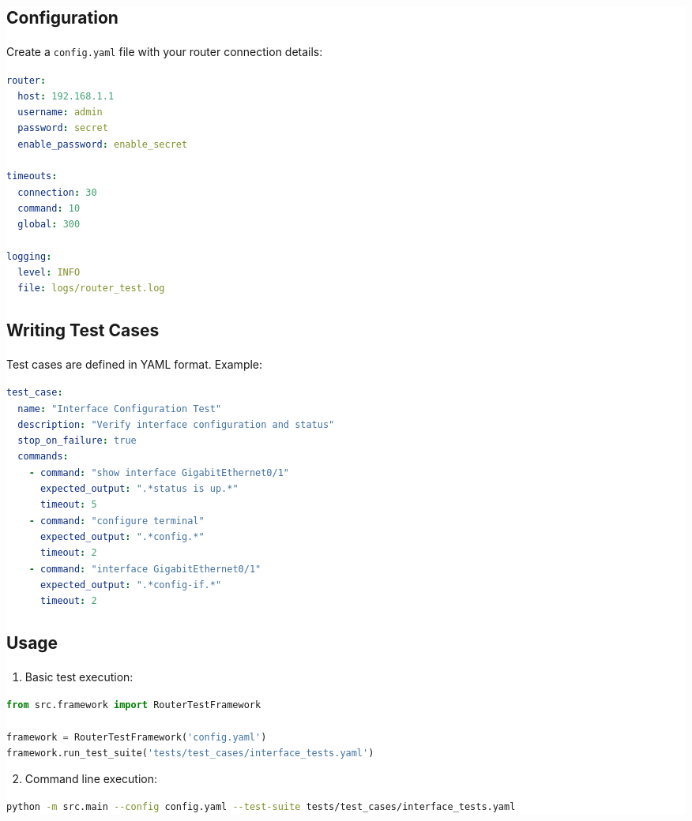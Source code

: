 ## Configuration

Create a `config.yaml` file with your router connection details:

```yaml
router:
  host: 192.168.1.1
  username: admin
  password: secret
  enable_password: enable_secret

timeouts:
  connection: 30
  command: 10
  global: 300

logging:
  level: INFO
  file: logs/router_test.log
```

## Writing Test Cases

Test cases are defined in YAML format. Example:

```yaml
test_case:
  name: "Interface Configuration Test"
  description: "Verify interface configuration and status"
  stop_on_failure: true
  commands:
    - command: "show interface GigabitEthernet0/1"
      expected_output: ".*status is up.*"
      timeout: 5
    - command: "configure terminal"
      expected_output: ".*config.*"
      timeout: 2
    - command: "interface GigabitEthernet0/1"
      expected_output: ".*config-if.*"
      timeout: 2
```

## Usage

1. Basic test execution:
```python
from src.framework import RouterTestFramework

framework = RouterTestFramework('config.yaml')
framework.run_test_suite('tests/test_cases/interface_tests.yaml')
```

2. Command line execution:
```bash
python -m src.main --config config.yaml --test-suite tests/test_cases/interface_tests.yaml
```
